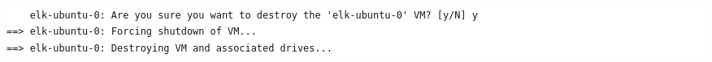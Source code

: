 ```
    elk-ubuntu-0: Are you sure you want to destroy the 'elk-ubuntu-0' VM? [y/N] y
==> elk-ubuntu-0: Forcing shutdown of VM...
==> elk-ubuntu-0: Destroying VM and associated drives...
```
